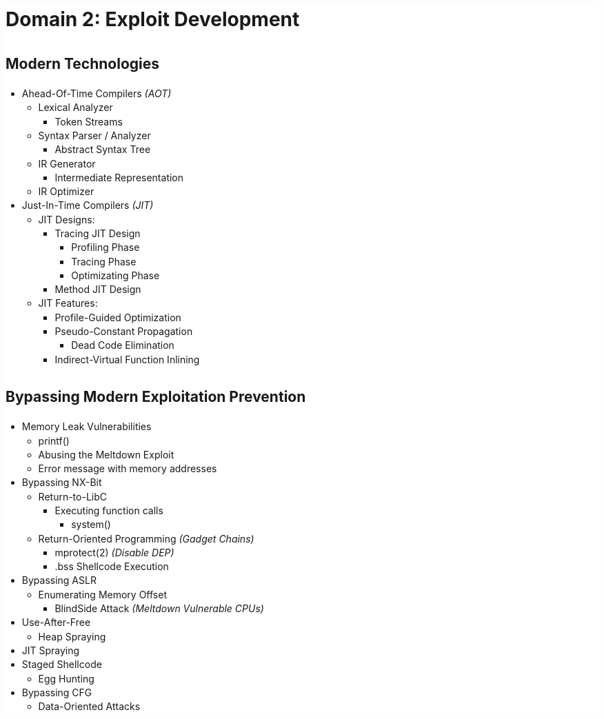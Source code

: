 
# Domain 2: Exploit Development

## Modern Technologies

- Ahead-Of-Time Compilers _(AOT)_
    - Lexical Analyzer
        - Token Streams
    - Syntax Parser / Analyzer
        - Abstract Syntax Tree
    - IR Generator
        - Intermediate Representation
    - IR Optimizer
- Just-In-Time Compilers _(JIT)_
    - JIT Designs:
        - Tracing JIT Design
            - Profiling Phase
            - Tracing Phase
            - Optimizating Phase
        - Method JIT Design
    - JIT Features:
        - Profile-Guided Optimization
        - Pseudo-Constant Propagation
            - Dead Code Elimination
        - Indirect-Virtual Function Inlining

## Bypassing Modern Exploitation Prevention

- Memory Leak Vulnerabilities
    - printf()
    - Abusing the Meltdown Exploit
    - Error message with memory addresses
- Bypassing NX-Bit
    - Return-to-LibC
        - Executing function calls
            - system()
    - Return-Oriented Programming _(Gadget Chains)_
        - mprotect(2) _(Disable DEP)_
        - .bss Shellcode Execution
- Bypassing ASLR
    - Enumerating Memory Offset
        - BlindSide Attack _(Meltdown Vulnerable CPUs)_
- Use-After-Free
    - Heap Spraying
- JIT Spraying
- Staged Shellcode
    - Egg Hunting
- Bypassing CFG
    - Data-Oriented Attacks